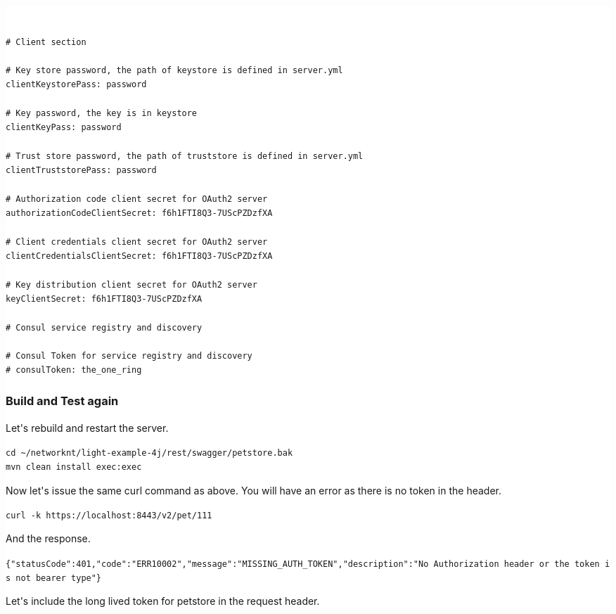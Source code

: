 ```


# Client section

# Key store password, the path of keystore is defined in server.yml
clientKeystorePass: password

# Key password, the key is in keystore
clientKeyPass: password

# Trust store password, the path of truststore is defined in server.yml
clientTruststorePass: password

# Authorization code client secret for OAuth2 server
authorizationCodeClientSecret: f6h1FTI8Q3-7UScPZDzfXA

# Client credentials client secret for OAuth2 server
clientCredentialsClientSecret: f6h1FTI8Q3-7UScPZDzfXA

# Key distribution client secret for OAuth2 server
keyClientSecret: f6h1FTI8Q3-7UScPZDzfXA

# Consul service registry and discovery

# Consul Token for service registry and discovery
# consulToken: the_one_ring

```



### Build and Test again

Let's rebuild and restart the server.

```
cd ~/networknt/light-example-4j/rest/swagger/petstore.bak
mvn clean install exec:exec
``` 

Now let's issue the same curl command as above. You will have an error as there is no token in
the header. 

```
curl -k https://localhost:8443/v2/pet/111
```

And the response.

```
{"statusCode":401,"code":"ERR10002","message":"MISSING_AUTH_TOKEN","description":"No Authorization header or the token is not bearer type"}
```

Let's include the long lived token for petstore in the request header. 

